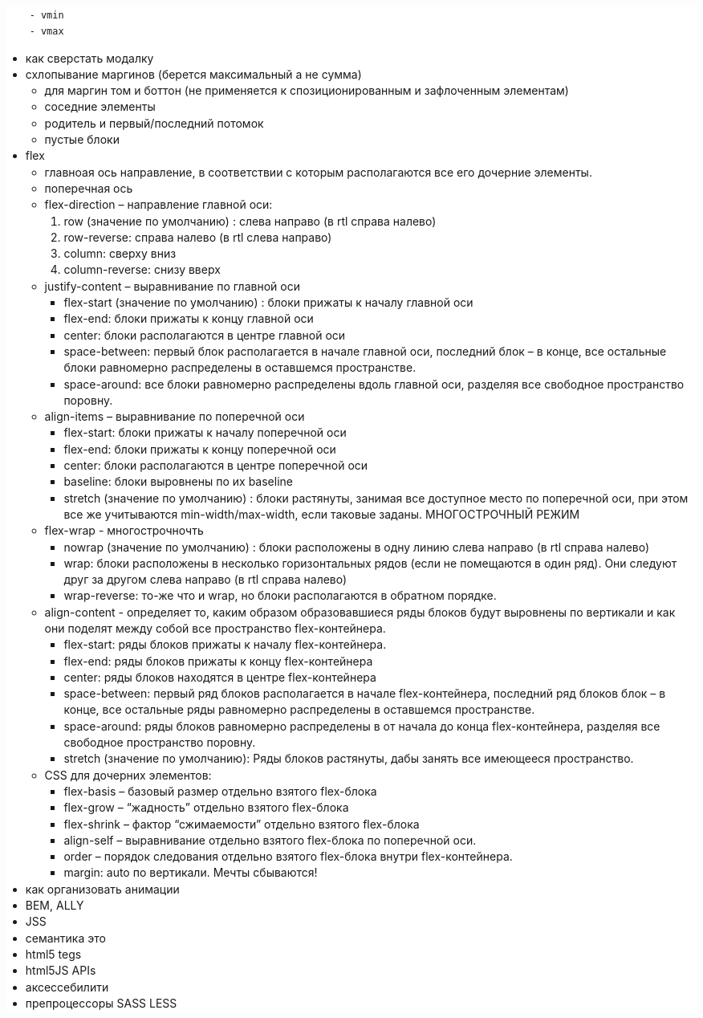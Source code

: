         - vmin
        - vmax

- как сверстать модалку
- схлопывание маргинов (берется максимальный а не сумма)
    - для маргин том и боттон (не применяется к спозиционированным и зафлоченным элементам)
    - соседние элементы
    - родитель и первый/последний потомок
    - пустые блоки
- flex
    - главноая ось направление, в соответствии с которым располагаются все его дочерние элементы.
    - поперечная ось
    - flex-direction – направление главной оси: 
        1) row (значение по умолчанию) : слева направо (в rtl справа налево)
        2) row-reverse: справа налево (в rtl слева направо)
        3) column: сверху вниз
        4) column-reverse: снизу вверх
    - justify-content – выравнивание по главной оси
        - flex-start (значение по умолчанию) : блоки прижаты к началу главной оси
        - flex-end: блоки прижаты к концу главной оси
        - center: блоки располагаются в центре главной оси
        - space-between: первый блок располагается в начале главной оси, последний блок – в конце, все остальные блоки равномерно распределены в оставшемся пространстве.
        - space-around: все блоки равномерно распределены вдоль главной оси, разделяя все свободное пространство поровну.
    - align-items – выравнивание по поперечной оси
        - flex-start: блоки прижаты к началу поперечной оси
        - flex-end: блоки прижаты к концу поперечной оси
        - center: блоки располагаются в центре поперечной оси
        - baseline: блоки выровнены по их baseline
        - stretch (значение по умолчанию) : блоки растянуты, занимая все доступное место по поперечной оси, при этом все же учитываются min-width/max-width, если таковые заданы.
    МНОГОСТРОЧНЫЙ РЕЖИМ
    - flex-wrap - многострочночть
        - nowrap (значение по умолчанию) : блоки расположены в одну линию слева направо (в rtl справа налево)
        - wrap: блоки расположены в несколько горизонтальных рядов (если не помещаются в один ряд). Они следуют друг за другом слева направо (в rtl справа налево)
        - wrap-reverse: то-же что и wrap, но блоки располагаются в обратном порядке.
    - align-content - определяет то, каким образом образовавшиеся ряды блоков будут выровнены по вертикали и как они поделят между собой все пространство flex-контейнера.
        - flex-start: ряды блоков прижаты к началу flex-контейнера.
        - flex-end: ряды блоков прижаты к концу flex-контейнера
        - center: ряды блоков находятся в центре flex-контейнера
        - space-between: первый ряд блоков располагается в начале flex-контейнера, последний ряд блоков блок – в конце, все остальные ряды равномерно распределены в оставшемся пространстве.
        - space-around: ряды блоков равномерно распределены в от начала до конца flex-контейнера, разделяя все свободное пространство поровну.
        - stretch (значение по умолчанию): Ряды блоков растянуты, дабы занять все имеющееся пространство.
    - CSS для дочерних элементов:
        - flex-basis – базовый размер отдельно взятого flex-блока
        - flex-grow – “жадность” отдельно взятого flex-блока
        - flex-shrink – фактор “сжимаемости” отдельно взятого flex-блока
        - align-self – выравнивание отдельно взятого flex-блока по поперечной оси.
        - order – порядок следования отдельно взятого flex-блока внутри flex-контейнера.
        - margin: auto по вертикали. Мечты сбываются!
- как организовать анимации
- BEM, ALLY
- JSS
- семантика это
- html5 tegs
- html5JS APIs
- аксессебилити
- препроцессоры SASS LESS 